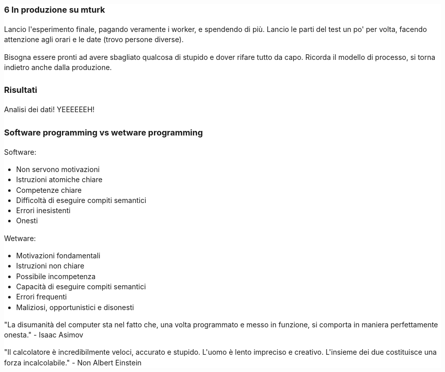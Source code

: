 ### 6 In produzione su mturk

Lancio l'esperimento finale, pagando veramente i worker, e spendendo di più.
Lancio le parti del test un po' per volta, facendo attenzione agli orari e le date (trovo persone diverse).

Bisogna essere pronti ad avere sbagliato qualcosa di stupido e dover rifare tutto da capo. Ricorda il modello di processo, si torna indietro anche dalla produzione.

### Risultati

Analisi dei dati! YEEEEEEH!

### Software programming vs wetware programming

Software:
* Non servono motivazioni
* Istruzioni atomiche chiare
* Competenze chiare
* Difficoltà di eseguire compiti semantici
* Errori inesistenti
* Onesti

Wetware:
* Motivazioni fondamentali
* Istruzioni non chiare
* Possibile incompetenza
* Capacità di eseguire compiti semantici
* Errori frequenti
* Maliziosi, opportunistici e disonesti

"La disumanità del computer sta nel fatto che, una volta programmato e messo in funzione, si comporta in maniera perfettamente onesta." - Isaac Asimov

"Il calcolatore è incredibilmente veloci, accurato e stupido. L'uomo è lento impreciso e creativo. L'insieme dei due costituisce una forza incalcolabile." - Non Albert Einstein